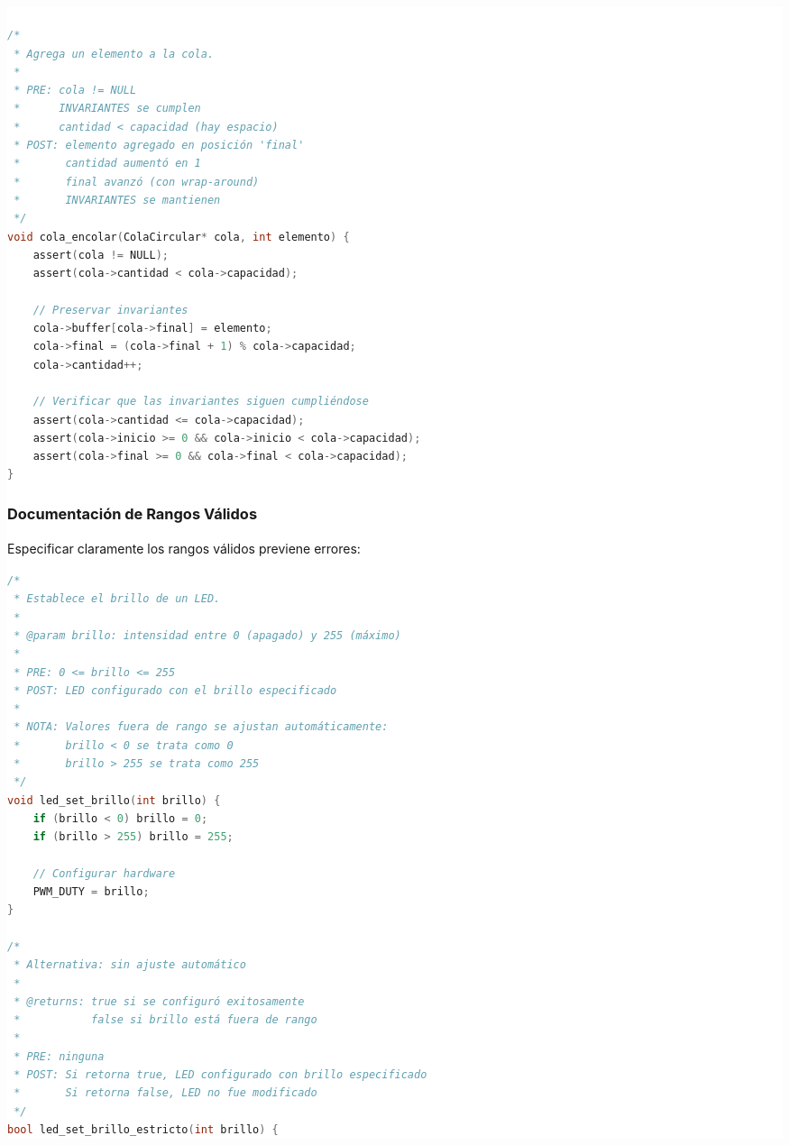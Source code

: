 ```c

/*
 * Agrega un elemento a la cola.
 * 
 * PRE: cola != NULL
 *      INVARIANTES se cumplen
 *      cantidad < capacidad (hay espacio)
 * POST: elemento agregado en posición 'final'
 *       cantidad aumentó en 1
 *       final avanzó (con wrap-around)
 *       INVARIANTES se mantienen
 */
void cola_encolar(ColaCircular* cola, int elemento) {
    assert(cola != NULL);
    assert(cola->cantidad < cola->capacidad);
    
    // Preservar invariantes
    cola->buffer[cola->final] = elemento;
    cola->final = (cola->final + 1) % cola->capacidad;
    cola->cantidad++;
    
    // Verificar que las invariantes siguen cumpliéndose
    assert(cola->cantidad <= cola->capacidad);
    assert(cola->inicio >= 0 && cola->inicio < cola->capacidad);
    assert(cola->final >= 0 && cola->final < cola->capacidad);
}
```

### Documentación de Rangos Válidos

Especificar claramente los rangos válidos previene errores:

```c
/*
 * Establece el brillo de un LED.
 * 
 * @param brillo: intensidad entre 0 (apagado) y 255 (máximo)
 * 
 * PRE: 0 <= brillo <= 255
 * POST: LED configurado con el brillo especificado
 * 
 * NOTA: Valores fuera de rango se ajustan automáticamente:
 *       brillo < 0 se trata como 0
 *       brillo > 255 se trata como 255
 */
void led_set_brillo(int brillo) {
    if (brillo < 0) brillo = 0;
    if (brillo > 255) brillo = 255;
    
    // Configurar hardware
    PWM_DUTY = brillo;
}

/*
 * Alternativa: sin ajuste automático
 * 
 * @returns: true si se configuró exitosamente
 *           false si brillo está fuera de rango
 * 
 * PRE: ninguna
 * POST: Si retorna true, LED configurado con brillo especificado
 *       Si retorna false, LED no fue modificado
 */
bool led_set_brillo_estricto(int brillo) {
```